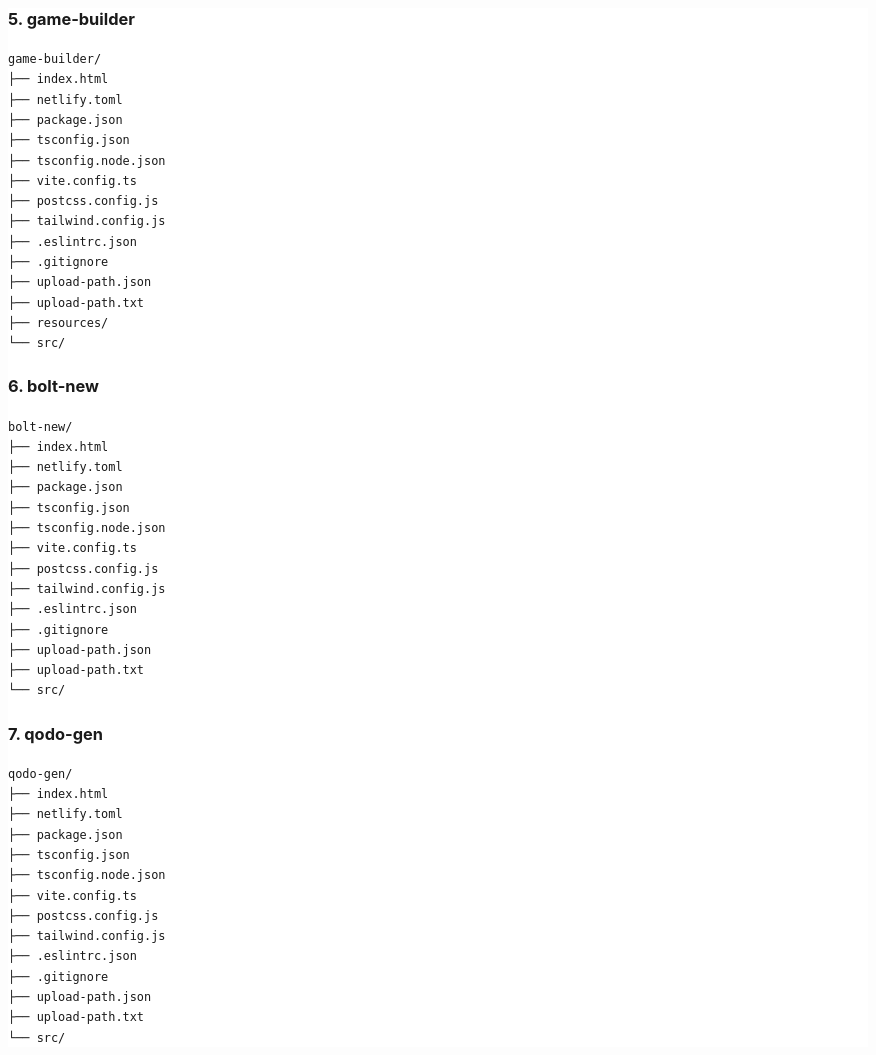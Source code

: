 ### 5. game-builder
```
game-builder/
├── index.html
├── netlify.toml
├── package.json
├── tsconfig.json
├── tsconfig.node.json
├── vite.config.ts
├── postcss.config.js
├── tailwind.config.js
├── .eslintrc.json
├── .gitignore
├── upload-path.json
├── upload-path.txt
├── resources/
└── src/
```

### 6. bolt-new
```
bolt-new/
├── index.html
├── netlify.toml
├── package.json
├── tsconfig.json
├── tsconfig.node.json
├── vite.config.ts
├── postcss.config.js
├── tailwind.config.js
├── .eslintrc.json
├── .gitignore
├── upload-path.json
├── upload-path.txt
└── src/
```

### 7. qodo-gen
```
qodo-gen/
├── index.html
├── netlify.toml
├── package.json
├── tsconfig.json
├── tsconfig.node.json
├── vite.config.ts
├── postcss.config.js
├── tailwind.config.js
├── .eslintrc.json
├── .gitignore
├── upload-path.json
├── upload-path.txt
└── src/
```
